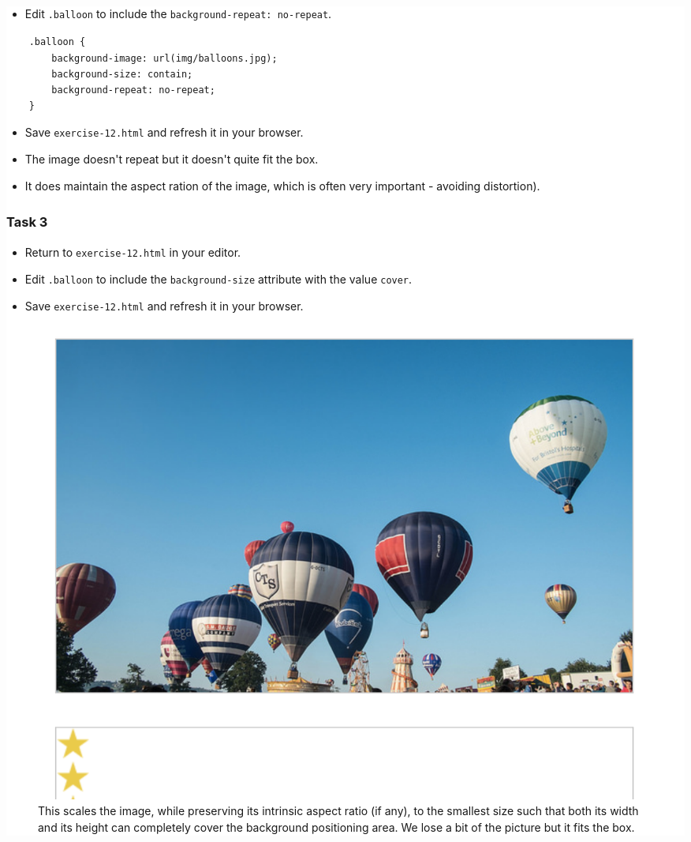 - Edit `.balloon` to include the `background-repeat: no-repeat`.

```
    .balloon {
        background-image: url(img/balloons.jpg);
        background-size: contain;
        background-repeat: no-repeat;
    }
```

- Save `exercise-12.html` and refresh it in your browser.

- The image doesn't repeat but it doesn't quite fit the box.

- It does maintain the aspect ration of the image, which is often very important - avoiding distortion).

### Task 3

- Return to `exercise-12.html` in your editor.

- Edit `.balloon` to include the `background-size` attribute with the value `cover`.

- Save `exercise-12.html` and refresh it in your browser.

<figure>
<img src="media/ex-12-3.png" alt="The balloon picture loads.">
<figcaption>
This scales the image, while preserving its intrinsic aspect ratio (if any), to the smallest size such that both its width and its height can completely cover the background positioning area. We lose a bit of the picture but it fits the box.
</figcaption>
</figure>
